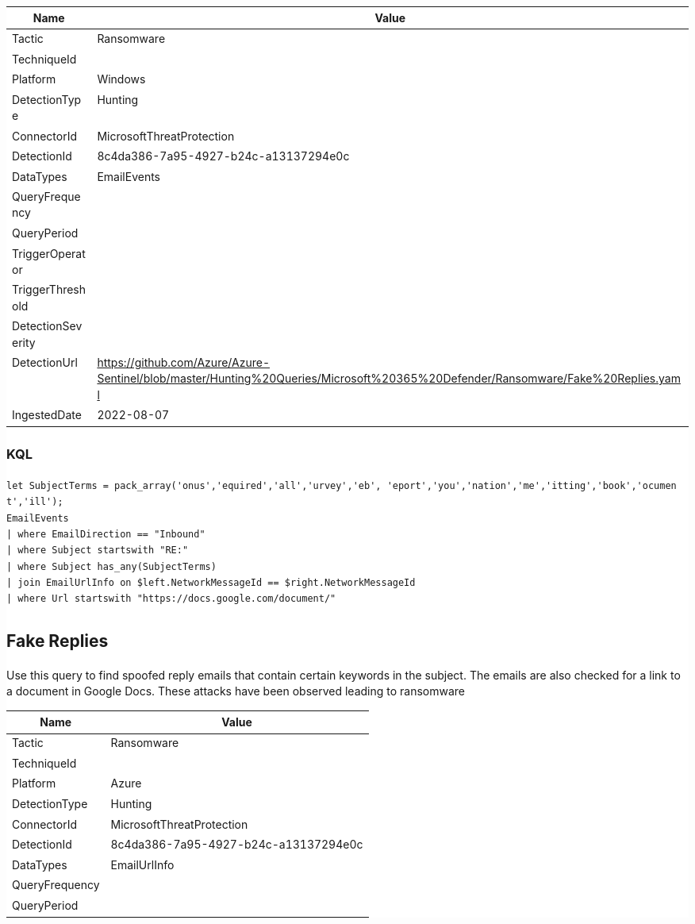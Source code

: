 |Name | Value |
| --- | --- |
|Tactic | Ransomware|
|TechniqueId | |
|Platform | Windows|
|DetectionType | Hunting |
|ConnectorId | MicrosoftThreatProtection |
|DetectionId | 8c4da386-7a95-4927-b24c-a13137294e0c |
|DataTypes | EmailEvents |
|QueryFrequency |  |
|QueryPeriod |  |
|TriggerOperator |  |
|TriggerThreshold |  |
|DetectionSeverity |  |
|DetectionUrl | https://github.com/Azure/Azure-Sentinel/blob/master/Hunting%20Queries/Microsoft%20365%20Defender/Ransomware/Fake%20Replies.yaml |
|IngestedDate | 2022-08-07 |

### KQL
```kql
let SubjectTerms = pack_array('onus','equired','all','urvey','eb', 'eport','you','nation','me','itting','book','ocument','ill'); 
EmailEvents 
| where EmailDirection == "Inbound" 
| where Subject startswith "RE:" 
| where Subject has_any(SubjectTerms) 
| join EmailUrlInfo on $left.NetworkMessageId == $right.NetworkMessageId 
| where Url startswith "https://docs.google.com/document/" 

```

## Fake Replies

Use this query to find spoofed reply emails that contain certain keywords in the subject. The emails are also checked for a link to a document in Google Docs.
These attacks have been observed leading to ransomware

|Name | Value |
| --- | --- |
|Tactic | Ransomware|
|TechniqueId | |
|Platform | Azure|
|DetectionType | Hunting |
|ConnectorId | MicrosoftThreatProtection |
|DetectionId | 8c4da386-7a95-4927-b24c-a13137294e0c |
|DataTypes | EmailUrlInfo |
|QueryFrequency |  |
|QueryPeriod |  |